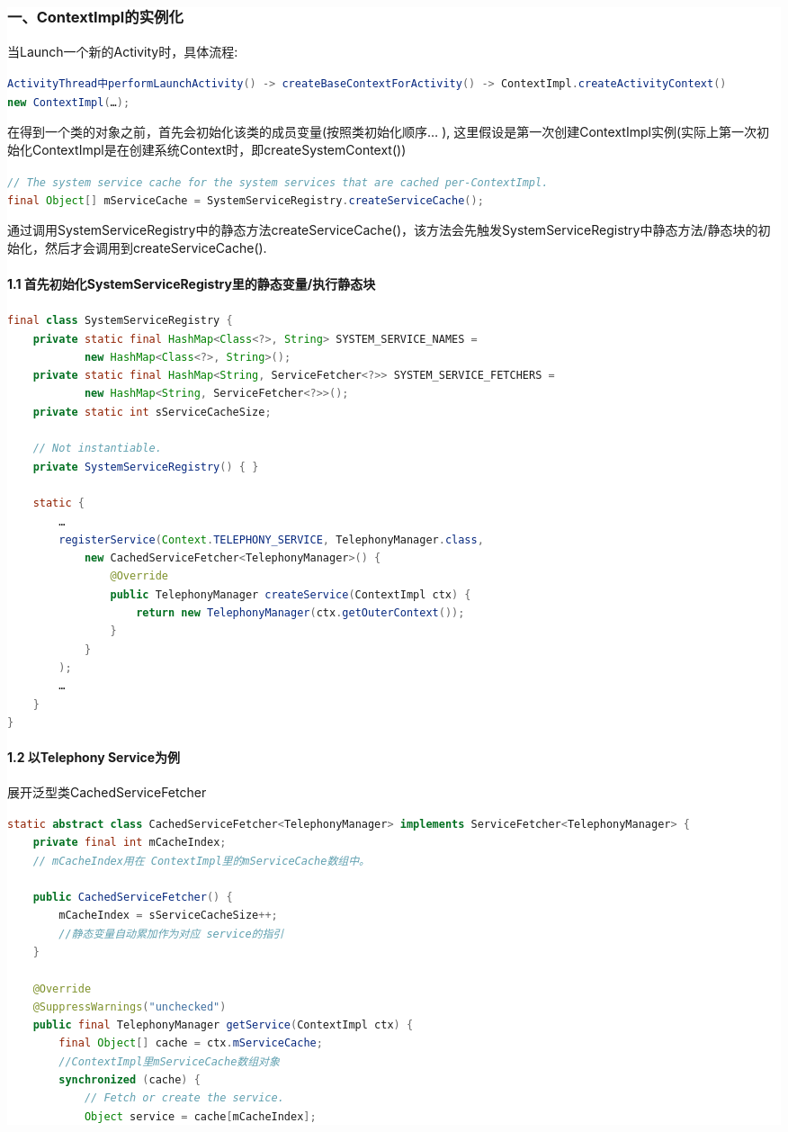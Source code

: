 ### 一、ContextImpl的实例化
当Launch一个新的Activity时，具体流程:  
```java
ActivityThread中performLaunchActivity() -> createBaseContextForActivity() -> ContextImpl.createActivityContext()
new ContextImpl(…);
```
在得到一个类的对象之前，首先会初始化该类的成员变量(按照类初始化顺序… ), 这里假设是第一次创建ContextImpl实例(实际上第一次初始化ContextImpl是在创建系统Context时，即createSystemContext())

```java
// The system service cache for the system services that are cached per-ContextImpl.
final Object[] mServiceCache = SystemServiceRegistry.createServiceCache();
```
通过调用SystemServiceRegistry中的静态方法createServiceCache()，该方法会先触发SystemServiceRegistry中静态方法/静态块的初始化，然后才会调用到createServiceCache().

#### 1.1 首先初始化SystemServiceRegistry里的静态变量/执行静态块
```java
final class SystemServiceRegistry {
    private static final HashMap<Class<?>, String> SYSTEM_SERVICE_NAMES =
            new HashMap<Class<?>, String>();
    private static final HashMap<String, ServiceFetcher<?>> SYSTEM_SERVICE_FETCHERS =
            new HashMap<String, ServiceFetcher<?>>();
    private static int sServiceCacheSize;

    // Not instantiable.
    private SystemServiceRegistry() { }

    static {
        …
        registerService(Context.TELEPHONY_SERVICE, TelephonyManager.class,
            new CachedServiceFetcher<TelephonyManager>() {
                @Override
                public TelephonyManager createService(ContextImpl ctx) {
                    return new TelephonyManager(ctx.getOuterContext());
                }
            }
        );
        …
    }
}
```
#### 1.2 以Telephony Service为例
展开泛型类CachedServiceFetcher
```java
static abstract class CachedServiceFetcher<TelephonyManager> implements ServiceFetcher<TelephonyManager> {
    private final int mCacheIndex;
    // mCacheIndex用在 ContextImpl里的mServiceCache数组中。

    public CachedServiceFetcher() {
        mCacheIndex = sServiceCacheSize++;
        //静态变量自动累加作为对应 service的指引
    }

    @Override
    @SuppressWarnings("unchecked")
    public final TelephonyManager getService(ContextImpl ctx) {
        final Object[] cache = ctx.mServiceCache;
        //ContextImpl里mServiceCache数组对象
        synchronized (cache) {
            // Fetch or create the service.
            Object service = cache[mCacheIndex];
```